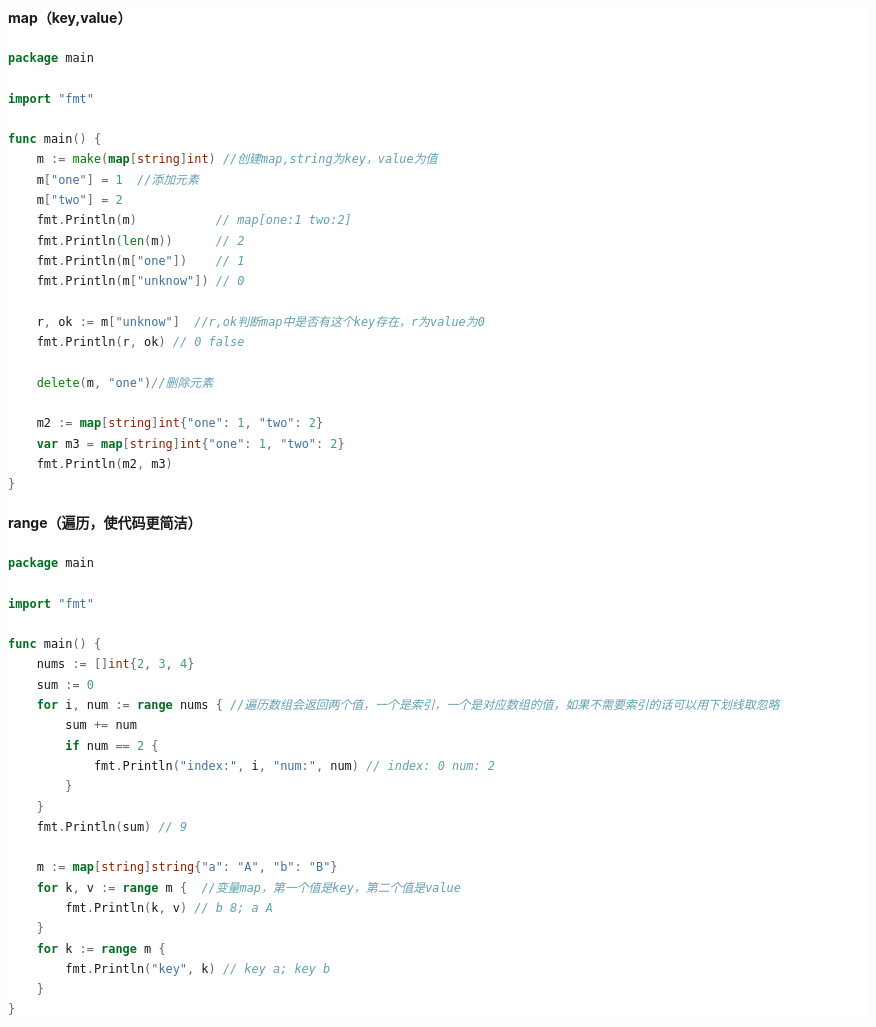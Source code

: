 #### map（key,value）

```go
package main

import "fmt"

func main() {
	m := make(map[string]int) //创建map,string为key，value为值
	m["one"] = 1  //添加元素
	m["two"] = 2
	fmt.Println(m)           // map[one:1 two:2]
	fmt.Println(len(m))      // 2
	fmt.Println(m["one"])    // 1
	fmt.Println(m["unknow"]) // 0

	r, ok := m["unknow"]  //r,ok判断map中是否有这个key存在，r为value为0
	fmt.Println(r, ok) // 0 false

	delete(m, "one")//删除元素

	m2 := map[string]int{"one": 1, "two": 2}
	var m3 = map[string]int{"one": 1, "two": 2}
	fmt.Println(m2, m3)
}
```

#### range（遍历，使代码更简洁）

```go
package main

import "fmt"

func main() {
	nums := []int{2, 3, 4}
	sum := 0
	for i, num := range nums { //遍历数组会返回两个值，一个是索引，一个是对应数组的值，如果不需要索引的话可以用下划线取忽略
		sum += num
		if num == 2 {
			fmt.Println("index:", i, "num:", num) // index: 0 num: 2
		}
	}
	fmt.Println(sum) // 9

	m := map[string]string{"a": "A", "b": "B"}
	for k, v := range m {  //变量map，第一个值是key，第二个值是value
		fmt.Println(k, v) // b 8; a A
	}
	for k := range m {
		fmt.Println("key", k) // key a; key b
	}
}
```
